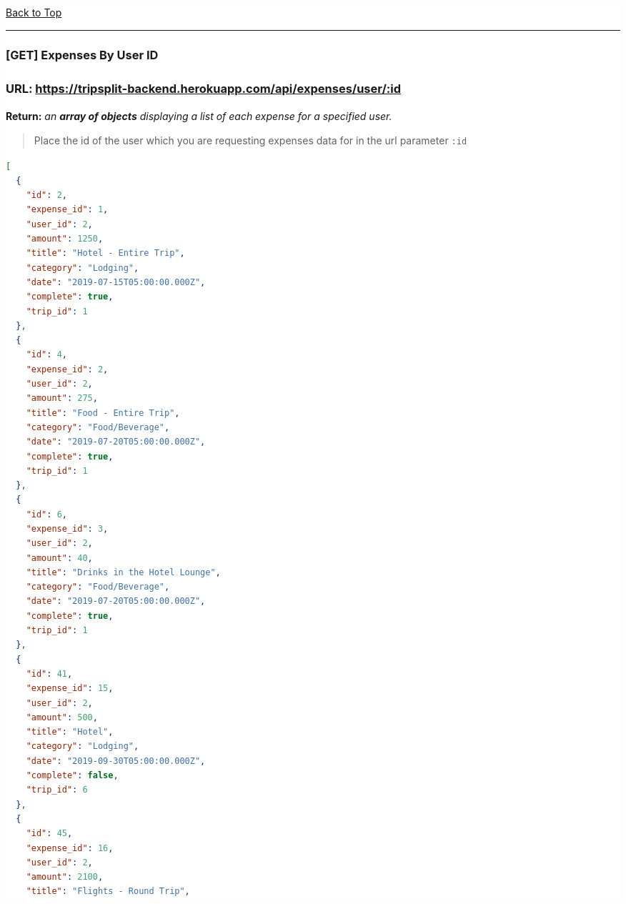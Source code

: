 [Back to Top](#table-of-contents)

---

### [GET] Expenses By User ID

### URL: https://tripsplit-backend.herokuapp.com/api/expenses/user/:id

**Return:** _an **array of objects** displaying a list of each expense for a specified user._

> Place the id of the user which you are requesting expenses data for in the url parameter `:id`

```json
[
  {
    "id": 2,
    "expense_id": 1,
    "user_id": 2,
    "amount": 1250,
    "title": "Hotel - Entire Trip",
    "category": "Lodging",
    "date": "2019-07-15T05:00:00.000Z",
    "complete": true,
    "trip_id": 1
  },
  {
    "id": 4,
    "expense_id": 2,
    "user_id": 2,
    "amount": 275,
    "title": "Food - Entire Trip",
    "category": "Food/Beverage",
    "date": "2019-07-20T05:00:00.000Z",
    "complete": true,
    "trip_id": 1
  },
  {
    "id": 6,
    "expense_id": 3,
    "user_id": 2,
    "amount": 40,
    "title": "Drinks in the Hotel Lounge",
    "category": "Food/Beverage",
    "date": "2019-07-20T05:00:00.000Z",
    "complete": true,
    "trip_id": 1
  },
  {
    "id": 41,
    "expense_id": 15,
    "user_id": 2,
    "amount": 500,
    "title": "Hotel",
    "category": "Lodging",
    "date": "2019-09-30T05:00:00.000Z",
    "complete": false,
    "trip_id": 6
  },
  {
    "id": 45,
    "expense_id": 16,
    "user_id": 2,
    "amount": 2100,
    "title": "Flights - Round Trip",
```